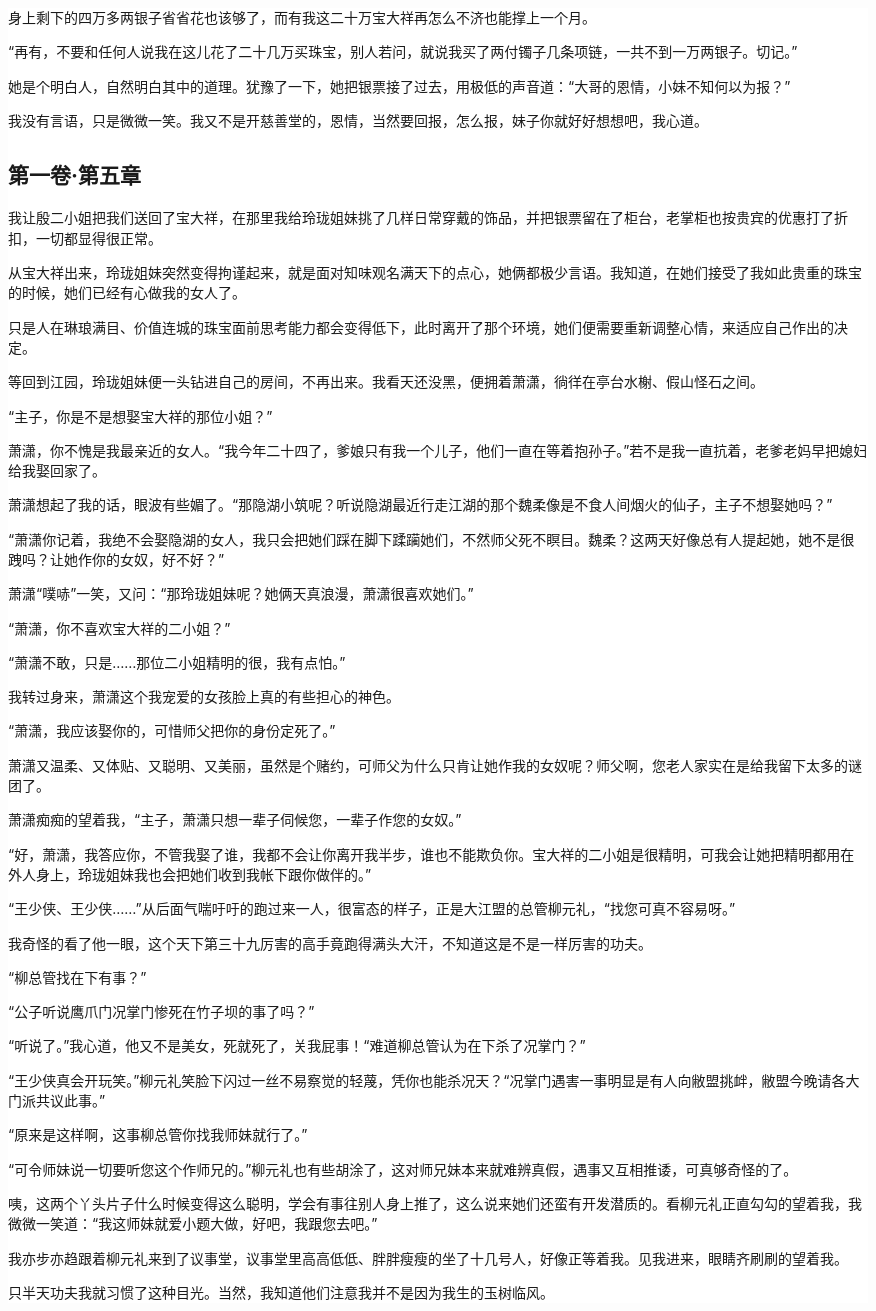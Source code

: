身上剩下的四万多两银子省省花也该够了，而有我这二十万宝大祥再怎么不济也能撑上一个月。

“再有，不要和任何人说我在这儿花了二十几万买珠宝，别人若问，就说我买了两付镯子几条项链，一共不到一万两银子。切记。”

她是个明白人，自然明白其中的道理。犹豫了一下，她把银票接了过去，用极低的声音道：“大哥的恩情，小妹不知何以为报？”

我没有言语，只是微微一笑。我又不是开慈善堂的，恩情，当然要回报，怎么报，妹子你就好好想想吧，我心道。

## 第一卷·第五章

我让殷二小姐把我们送回了宝大祥，在那里我给玲珑姐妹挑了几样日常穿戴的饰品，并把银票留在了柜台，老掌柜也按贵宾的优惠打了折扣，一切都显得很正常。

从宝大祥出来，玲珑姐妹突然变得拘谨起来，就是面对知味观名满天下的点心，她俩都极少言语。我知道，在她们接受了我如此贵重的珠宝的时候，她们已经有心做我的女人了。

只是人在琳琅满目、价值连城的珠宝面前思考能力都会变得低下，此时离开了那个环境，她们便需要重新调整心情，来适应自己作出的决定。

等回到江园，玲珑姐妹便一头钻进自己的房间，不再出来。我看天还没黑，便拥着萧潇，徜徉在亭台水榭、假山怪石之间。

“主子，你是不是想娶宝大祥的那位小姐？”

萧潇，你不愧是我最亲近的女人。“我今年二十四了，爹娘只有我一个儿子，他们一直在等着抱孙子。”若不是我一直抗着，老爹老妈早把媳妇给我娶回家了。

萧潇想起了我的话，眼波有些媚了。“那隐湖小筑呢？听说隐湖最近行走江湖的那个魏柔像是不食人间烟火的仙子，主子不想娶她吗？”

“萧潇你记着，我绝不会娶隐湖的女人，我只会把她们踩在脚下蹂躏她们，不然师父死不瞑目。魏柔？这两天好像总有人提起她，她不是很跩吗？让她作你的女奴，好不好？”

萧潇“噗哧”一笑，又问：“那玲珑姐妹呢？她俩天真浪漫，萧潇很喜欢她们。”

“萧潇，你不喜欢宝大祥的二小姐？”

“萧潇不敢，只是……那位二小姐精明的很，我有点怕。”

我转过身来，萧潇这个我宠爱的女孩脸上真的有些担心的神色。

“萧潇，我应该娶你的，可惜师父把你的身份定死了。”

萧潇又温柔、又体贴、又聪明、又美丽，虽然是个赌约，可师父为什么只肯让她作我的女奴呢？师父啊，您老人家实在是给我留下太多的谜团了。

萧潇痴痴的望着我，“主子，萧潇只想一辈子伺候您，一辈子作您的女奴。”

“好，萧潇，我答应你，不管我娶了谁，我都不会让你离开我半步，谁也不能欺负你。宝大祥的二小姐是很精明，可我会让她把精明都用在外人身上，玲珑姐妹我也会把她们收到我帐下跟你做伴的。”

“王少侠、王少侠……”从后面气喘吁吁的跑过来一人，很富态的样子，正是大江盟的总管柳元礼，“找您可真不容易呀。”

我奇怪的看了他一眼，这个天下第三十九厉害的高手竟跑得满头大汗，不知道这是不是一样厉害的功夫。

“柳总管找在下有事？”

“公子听说鹰爪门况掌门惨死在竹子坝的事了吗？”

“听说了。”我心道，他又不是美女，死就死了，关我屁事！“难道柳总管认为在下杀了况掌门？”

“王少侠真会开玩笑。”柳元礼笑脸下闪过一丝不易察觉的轻蔑，凭你也能杀况天？“况掌门遇害一事明显是有人向敝盟挑衅，敝盟今晚请各大门派共议此事。”

“原来是这样啊，这事柳总管你找我师妹就行了。”

“可令师妹说一切要听您这个作师兄的。”柳元礼也有些胡涂了，这对师兄妹本来就难辨真假，遇事又互相推诿，可真够奇怪的了。

咦，这两个丫头片子什么时候变得这么聪明，学会有事往别人身上推了，这么说来她们还蛮有开发潜质的。看柳元礼正直勾勾的望着我，我微微一笑道：“我这师妹就爱小题大做，好吧，我跟您去吧。”

我亦步亦趋跟着柳元礼来到了议事堂，议事堂里高高低低、胖胖瘦瘦的坐了十几号人，好像正等着我。见我进来，眼睛齐刷刷的望着我。

只半天功夫我就习惯了这种目光。当然，我知道他们注意我并不是因为我生的玉树临风。
